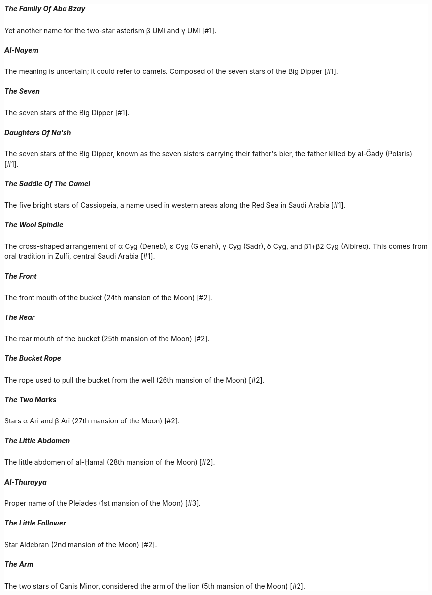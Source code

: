 ##### The Family Of Aba Bzay

Yet another name for the two-star asterism β UMi and γ UMi [#1].

##### Al-Nayem

The meaning is uncertain; it could refer to camels. Composed of the seven stars of the Big Dipper [#1].

##### The Seven

The seven stars of the Big Dipper [#1].

##### Daughters Of Na'sh

The seven stars of the Big Dipper, known as the seven sisters carrying their father's bier, the father killed by al-Ǧady (Polaris) [#1].

##### The Saddle Of The Camel

The five bright stars of Cassiopeia, a name used in western areas along the Red Sea in Saudi Arabia [#1].

##### The Wool Spindle

The cross-shaped arrangement of α Cyg (Deneb), ε Cyg (Gienah), γ Cyg (Sadr), δ Cyg, and β1+β2 Cyg (Albireo). This comes from oral tradition in Zulfi, central Saudi Arabia [#1].

##### The Front

The front mouth of the bucket (24th mansion of the Moon) [#2].

##### The Rear

The rear mouth of the bucket (25th mansion of the Moon) [#2].

##### The Bucket Rope

The rope used to pull the bucket from the well (26th mansion of the Moon) [#2].

##### The Two Marks

Stars α Ari and β Ari (27th mansion of the Moon) [#2].

##### The Little Abdomen

The little abdomen of al-Ḥamal (28th mansion of the Moon) [#2].

##### Al-Thurayya

Proper name of the Pleiades (1st mansion of the Moon) [#3].

##### The Little Follower

Star Aldebran (2nd mansion of the Moon) [#2].

##### The Arm

The two stars of Canis Minor, considered the arm of the lion (5th mansion of the Moon) [#2].
